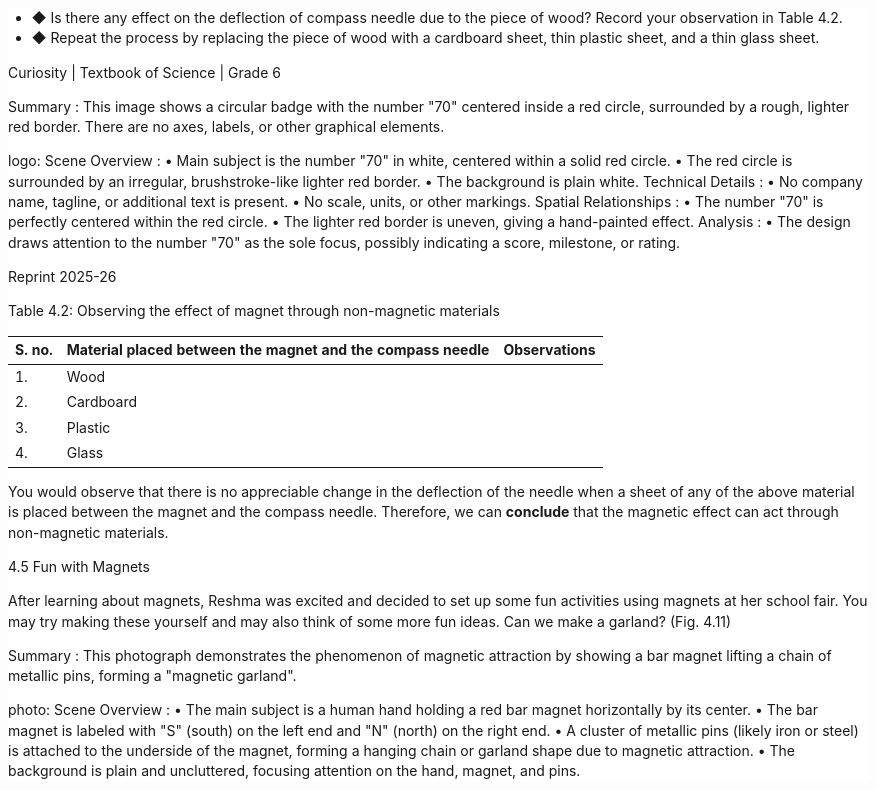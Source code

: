 - ◆ Is there any effect on the deflection of compass needle due to the piece of wood? Record your observation in Table 4.2.
- ◆ Repeat the process by replacing the piece of wood with a cardboard sheet, thin plastic sheet, and a thin glass sheet. 

Curiosity | Textbook of Science | Grade 6 

Summary : This image shows a circular badge with the number "70" centered inside a red circle, surrounded by a rough, lighter red border. There are no axes, labels, or other graphical elements.

logo: 
  Scene Overview : 
    • Main subject is the number "70" in white, centered within a solid red circle.
    • The red circle is surrounded by an irregular, brushstroke-like lighter red border.
    • The background is plain white.
  Technical Details : 
    • No company name, tagline, or additional text is present.
    • No scale, units, or other markings.
  Spatial Relationships : 
    • The number "70" is perfectly centered within the red circle.
    • The lighter red border is uneven, giving a hand-painted effect.
  Analysis : 
    • The design draws attention to the number "70" as the sole focus, possibly indicating a score, milestone, or rating. <!-- figure, from page 9 (l=0.083,t=0.882,r=0.146,b=0.926), with ID 0b794b7c-4a2a-4d81-b3c7-1936db0c548d -->

Reprint 2025-26 

Table 4.2: Observing the effect of magnet through non-magnetic materials 

<table><thead><tr><th>S. no.</th><th>Material placed between the magnet and the compass needle</th><th>Observations</th></tr></thead><tbody><tr><td>1.</td><td>Wood</td><td></td></tr><tr><td>2.</td><td>Cardboard</td><td></td></tr><tr><td>3.</td><td>Plastic</td><td></td></tr><tr><td>4.</td><td>Glass</td><td></td></tr></tbody></table> 

You would observe that there is no appreciable change in
the deflection of the needle when a sheet of any of the above
material is placed between the magnet and the compass
needle. Therefore, we can **conclude** that the magnetic effect
can act through non-magnetic materials. 

4.5 Fun with Magnets

After learning about magnets, Reshma was excited and decided to set up some fun activities using magnets at her school fair. You may try making these yourself and may also think of some more fun ideas.
    Can we make a garland? (Fig. 4.11) <!-- text, from page 10 (l=0.116,t=0.475,r=0.750,b=0.618), with ID 691d84ce-2563-4c35-a1ab-34e7474fc22a -->

Summary : This photograph demonstrates the phenomenon of magnetic attraction by showing a bar magnet lifting a chain of metallic pins, forming a "magnetic garland".

photo:
Scene Overview :
  • The main subject is a human hand holding a red bar magnet horizontally by its center.
  • The bar magnet is labeled with "S" (south) on the left end and "N" (north) on the right end.
  • A cluster of metallic pins (likely iron or steel) is attached to the underside of the magnet, forming a hanging chain or garland shape due to magnetic attraction.
  • The background is plain and uncluttered, focusing attention on the hand, magnet, and pins.
